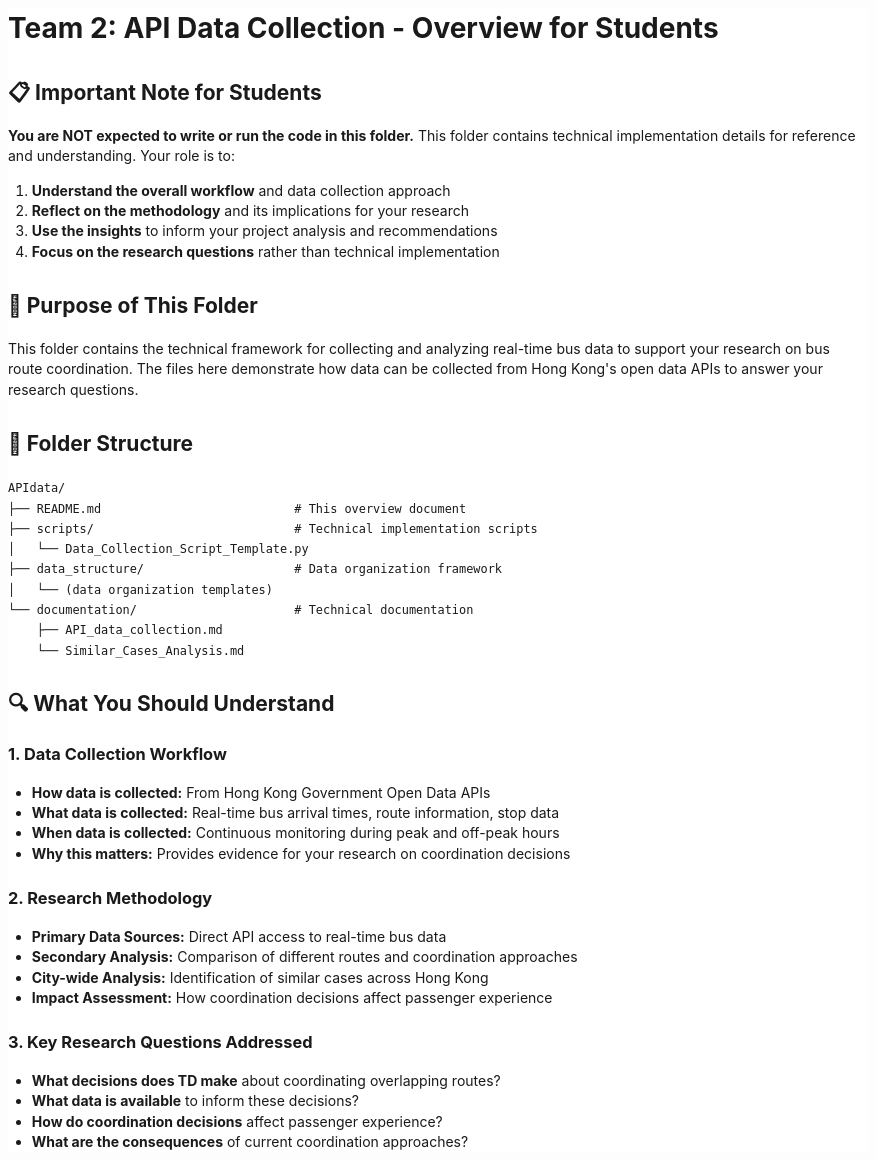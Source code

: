# Team 2: API Data Collection - Overview for Students

## 📋 **Important Note for Students**
**You are NOT expected to write or run the code in this folder.** This folder contains technical implementation details for reference and understanding. Your role is to:

1. **Understand the overall workflow** and data collection approach
2. **Reflect on the methodology** and its implications for your research
3. **Use the insights** to inform your project analysis and recommendations
4. **Focus on the research questions** rather than technical implementation

## 🎯 **Purpose of This Folder**
This folder contains the technical framework for collecting and analyzing real-time bus data to support your research on bus route coordination. The files here demonstrate how data can be collected from Hong Kong's open data APIs to answer your research questions.

## 📁 **Folder Structure**

```
APIdata/
├── README.md                           # This overview document
├── scripts/                            # Technical implementation scripts
│   └── Data_Collection_Script_Template.py
├── data_structure/                     # Data organization framework
│   └── (data organization templates)
└── documentation/                      # Technical documentation
    ├── API_data_collection.md
    └── Similar_Cases_Analysis.md
```

## 🔍 **What You Should Understand**

### **1. Data Collection Workflow**
- **How data is collected:** From Hong Kong Government Open Data APIs
- **What data is collected:** Real-time bus arrival times, route information, stop data
- **When data is collected:** Continuous monitoring during peak and off-peak hours
- **Why this matters:** Provides evidence for your research on coordination decisions

### **2. Research Methodology**
- **Primary Data Sources:** Direct API access to real-time bus data
- **Secondary Analysis:** Comparison of different routes and coordination approaches
- **City-wide Analysis:** Identification of similar cases across Hong Kong
- **Impact Assessment:** How coordination decisions affect passenger experience

### **3. Key Research Questions Addressed**
- **What decisions does TD make** about coordinating overlapping routes?
- **What data is available** to inform these decisions?
- **How do coordination decisions** affect passenger experience?
- **What are the consequences** of current coordination approaches?
